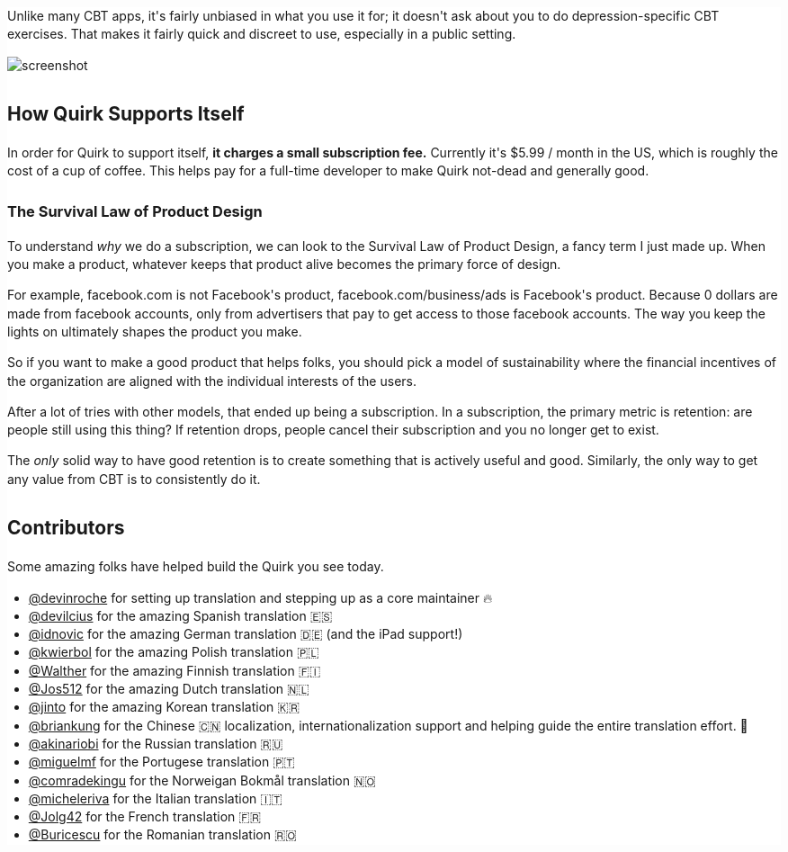Unlike many CBT apps, it's fairly unbiased in what you use it for; it doesn't ask about you
to do depression-specific CBT exercises. That makes it fairly quick and discreet to use, especially in a public
setting.

![screenshot](https://i.imgur.com/64Cpmpm.png)

## How Quirk Supports Itself

In order for Quirk to support itself, **it charges a small subscription fee.** Currently it's $5.99 / month in the US, which is roughly the cost of a cup of coffee. This helps pay for a full-time developer to make Quirk not-dead and generally good. 

### The Survival Law of Product Design

To understand _why_ we do a subscription, we can look to the Survival Law of Product Design, a fancy term I just made up. When you make a product, whatever keeps that product alive becomes the primary force of design. 

For example, facebook.com is not Facebook's product, facebook.com/business/ads is Facebook's product. Because 0 dollars are made from facebook accounts, only from advertisers that pay to get access to those facebook accounts. The way you keep the lights on ultimately shapes the product you make. 

So if you want to make a good product that helps folks, you should pick a model of sustainability where the financial incentives of the organization are aligned with the individual interests of the users.

After a lot of tries with other models, that ended up being a subscription. In a subscription, the primary metric is retention: are people still using this thing? If retention drops, people cancel their subscription and you no longer get to exist.

The _only_ solid way to have good retention is to create something that is actively useful and good. Similarly, the only way to get any value from CBT is to consistently do it. 

## Contributors

Some amazing folks have helped build the Quirk you see today.

- [@devinroche](https://github.com/devinroche) for setting up translation and stepping up as a core maintainer 🔥
- [@devilcius](https://github.com/devilcius) for the amazing Spanish translation 🇪🇸
- [@idnovic](https://github.com/idnovic) for the amazing German translation 🇩🇪 (and the iPad support!)
- [@kwierbol](https://github.com/kwierbol) for the amazing Polish translation 🇵🇱
- [@Walther](https://github.com/Walther) for the amazing Finnish translation 🇫🇮
- [@Jos512](https://github.com/Jos512) for the amazing Dutch translation 🇳🇱
- [@jinto](https://github.com/jinto) for the amazing Korean translation 🇰🇷
- [@briankung](https://github.com/briankung) for the Chinese 🇨🇳 localization, internationalization support and helping guide the entire translation effort. 🎉
- [@akinariobi](https://github.com/akinariobi) for the Russian translation 🇷🇺 
- [@miguelmf](https://github.com/miguelmf) for the Portugese translation 🇵🇹
- [@comradekingu](https://github.com/comradekingu) for the Norweigan Bokmål translation 🇳🇴
- [@micheleriva](https://github.com/micheleriva) for the Italian translation 🇮🇹
- [@Jolg42](https://github.com/jolg42) for the French translation 🇫🇷
- [@Buricescu](https://github.com/Buricescu) for the Romanian translation 🇷🇴
